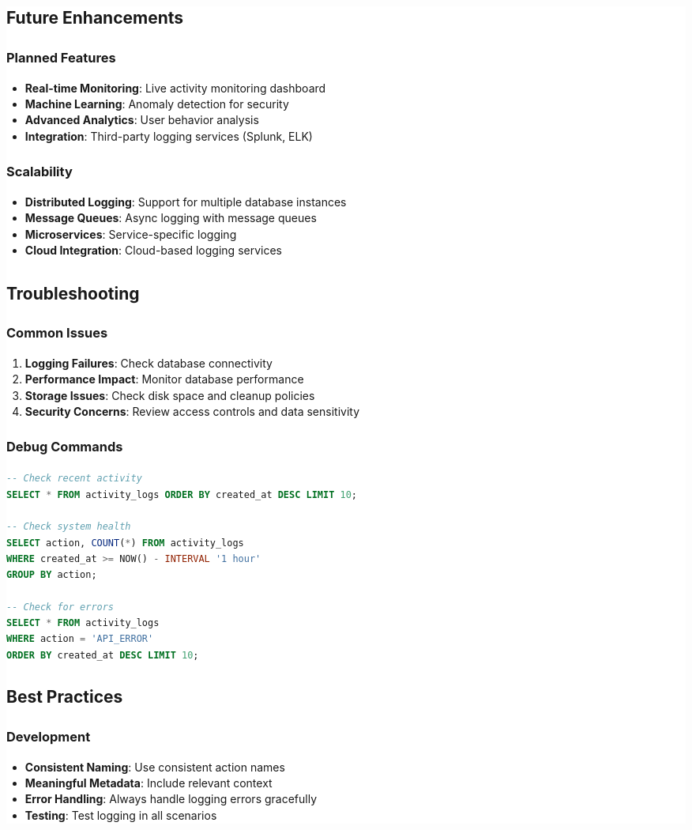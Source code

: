 ## Future Enhancements

### Planned Features

- **Real-time Monitoring**: Live activity monitoring dashboard
- **Machine Learning**: Anomaly detection for security
- **Advanced Analytics**: User behavior analysis
- **Integration**: Third-party logging services (Splunk, ELK)

### Scalability

- **Distributed Logging**: Support for multiple database instances
- **Message Queues**: Async logging with message queues
- **Microservices**: Service-specific logging
- **Cloud Integration**: Cloud-based logging services

## Troubleshooting

### Common Issues

1. **Logging Failures**: Check database connectivity
2. **Performance Impact**: Monitor database performance
3. **Storage Issues**: Check disk space and cleanup policies
4. **Security Concerns**: Review access controls and data sensitivity

### Debug Commands

```sql
-- Check recent activity
SELECT * FROM activity_logs ORDER BY created_at DESC LIMIT 10;

-- Check system health
SELECT action, COUNT(*) FROM activity_logs 
WHERE created_at >= NOW() - INTERVAL '1 hour' 
GROUP BY action;

-- Check for errors
SELECT * FROM activity_logs 
WHERE action = 'API_ERROR' 
ORDER BY created_at DESC LIMIT 10;
```

## Best Practices

### Development

- **Consistent Naming**: Use consistent action names
- **Meaningful Metadata**: Include relevant context
- **Error Handling**: Always handle logging errors gracefully
- **Testing**: Test logging in all scenarios
